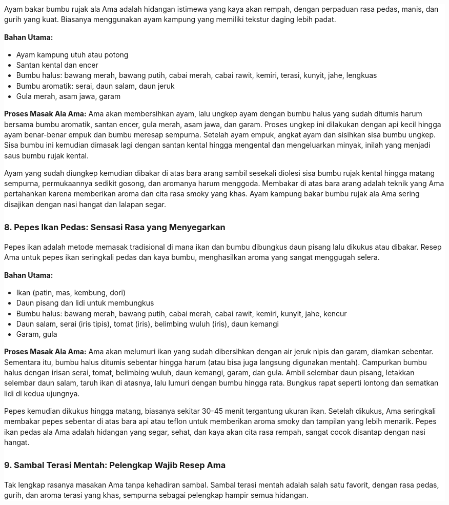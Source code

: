 Ayam bakar bumbu rujak ala Ama adalah hidangan istimewa yang kaya akan rempah, dengan perpaduan rasa pedas, manis, dan gurih yang kuat. Biasanya menggunakan ayam kampung yang memiliki tekstur daging lebih padat.

**Bahan Utama:**
*   Ayam kampung utuh atau potong
*   Santan kental dan encer
*   Bumbu halus: bawang merah, bawang putih, cabai merah, cabai rawit, kemiri, terasi, kunyit, jahe, lengkuas
*   Bumbu aromatik: serai, daun salam, daun jeruk
*   Gula merah, asam jawa, garam

**Proses Masak Ala Ama:**
Ama akan membersihkan ayam, lalu ungkep ayam dengan bumbu halus yang sudah ditumis harum bersama bumbu aromatik, santan encer, gula merah, asam jawa, dan garam. Proses ungkep ini dilakukan dengan api kecil hingga ayam benar-benar empuk dan bumbu meresap sempurna. Setelah ayam empuk, angkat ayam dan sisihkan sisa bumbu ungkep. Sisa bumbu ini kemudian dimasak lagi dengan santan kental hingga mengental dan mengeluarkan minyak, inilah yang menjadi saus bumbu rujak kental.

Ayam yang sudah diungkep kemudian dibakar di atas bara arang sambil sesekali diolesi sisa bumbu rujak kental hingga matang sempurna, permukaannya sedikit gosong, dan aromanya harum menggoda. Membakar di atas bara arang adalah teknik yang Ama pertahankan karena memberikan aroma dan cita rasa smoky yang khas. Ayam kampung bakar bumbu rujak ala Ama sering disajikan dengan nasi hangat dan lalapan segar.

### 8. Pepes Ikan Pedas: Sensasi Rasa yang Menyegarkan

Pepes ikan adalah metode memasak tradisional di mana ikan dan bumbu dibungkus daun pisang lalu dikukus atau dibakar. Resep Ama untuk pepes ikan seringkali pedas dan kaya bumbu, menghasilkan aroma yang sangat menggugah selera.

**Bahan Utama:**
*   Ikan (patin, mas, kembung, dori)
*   Daun pisang dan lidi untuk membungkus
*   Bumbu halus: bawang merah, bawang putih, cabai merah, cabai rawit, kemiri, kunyit, jahe, kencur
*   Daun salam, serai (iris tipis), tomat (iris), belimbing wuluh (iris), daun kemangi
*   Garam, gula

**Proses Masak Ala Ama:**
Ama akan melumuri ikan yang sudah dibersihkan dengan air jeruk nipis dan garam, diamkan sebentar. Sementara itu, bumbu halus ditumis sebentar hingga harum (atau bisa juga langsung digunakan mentah). Campurkan bumbu halus dengan irisan serai, tomat, belimbing wuluh, daun kemangi, garam, dan gula. Ambil selembar daun pisang, letakkan selembar daun salam, taruh ikan di atasnya, lalu lumuri dengan bumbu hingga rata. Bungkus rapat seperti lontong dan sematkan lidi di kedua ujungnya.

Pepes kemudian dikukus hingga matang, biasanya sekitar 30-45 menit tergantung ukuran ikan. Setelah dikukus, Ama seringkali membakar pepes sebentar di atas bara api atau teflon untuk memberikan aroma smoky dan tampilan yang lebih menarik. Pepes ikan pedas ala Ama adalah hidangan yang segar, sehat, dan kaya akan cita rasa rempah, sangat cocok disantap dengan nasi hangat.

### 9. Sambal Terasi Mentah: Pelengkap Wajib Resep Ama

Tak lengkap rasanya masakan Ama tanpa kehadiran sambal. Sambal terasi mentah adalah salah satu favorit, dengan rasa pedas, gurih, dan aroma terasi yang khas, sempurna sebagai pelengkap hampir semua hidangan.
